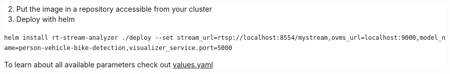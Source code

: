 2. Put the image in a repository accessible from your cluster
3. Deploy with helm
```
helm install rt-stream-analyzer ./deploy --set stream_url=rtsp://localhost:8554/mystream,ovms_url=localhost:9000,model_name=person-vehicle-bike-detection,visualizer_service.port=5000
```

To learn about all available parameters check out [values.yaml](https://github.com/openvinotoolkit/model_server/blob/releases/2023/0/demos/real_time_stream_analysis/python/deploy/values.yaml)
